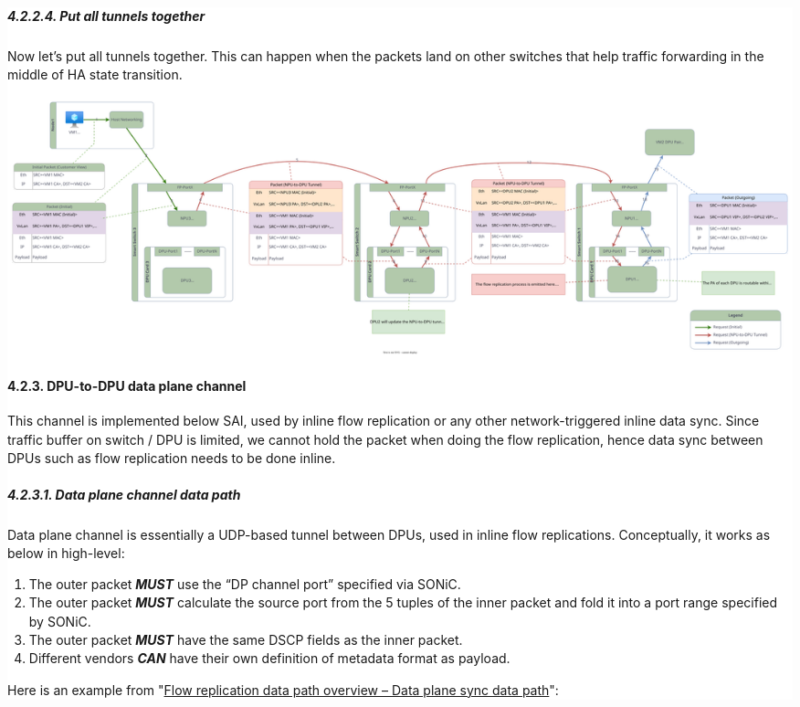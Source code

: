 ##### 4.2.2.4. Put all tunnels together

Now let’s put all tunnels together. This can happen when the packets land on other switches that help traffic forwarding in the middle of HA state transition.
 
<p align="center"><img alt="Tunneling packet between DPUs" src="./images/npu-to-dpu-tunnel-2-stages.svg"></p>

#### 4.2.3. DPU-to-DPU data plane channel

This channel is implemented below SAI, used by inline flow replication or any other network-triggered inline data sync. Since traffic buffer on switch / DPU is limited, we cannot hold the packet when doing the flow replication, hence data sync between DPUs such as flow replication needs to be done inline.

##### 4.2.3.1. Data plane channel data path

Data plane channel is essentially a UDP-based tunnel between DPUs, used in inline flow replications. Conceptually, it works as below in high-level:

1. The outer packet ***MUST*** use the “DP channel port” specified via SONiC.
2. The outer packet ***MUST*** calculate the source port from the 5 tuples of the inner packet and fold it into a port range specified by SONiC.
3. The outer packet ***MUST*** have the same DSCP fields as the inner packet.
4. Different vendors ***CAN*** have their own definition of metadata format as payload.

Here is an example from "[Flow replication data path overview – Data plane sync data path](#1221-data-plane-sync-channel-data-path)":
